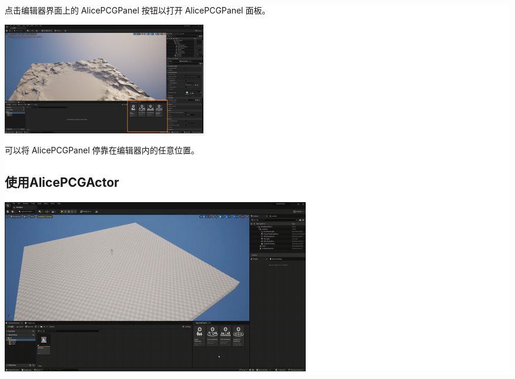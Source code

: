 点击编辑器界面上的 AlicePCGPanel 按钮以打开 AlicePCGPanel 面板。



<img src="Pic/DockingPanel.png" style="zoom:33%;margin: auto 0" />

可以将 AlicePCGPanel 停靠在编辑器内的任意位置。



## 使用AlicePCGActor<span id="使用AlicePCGActor"> </span>

<img src="Pic/PlaceCard.gif" style="zoom:50%;margin: auto 0" />
